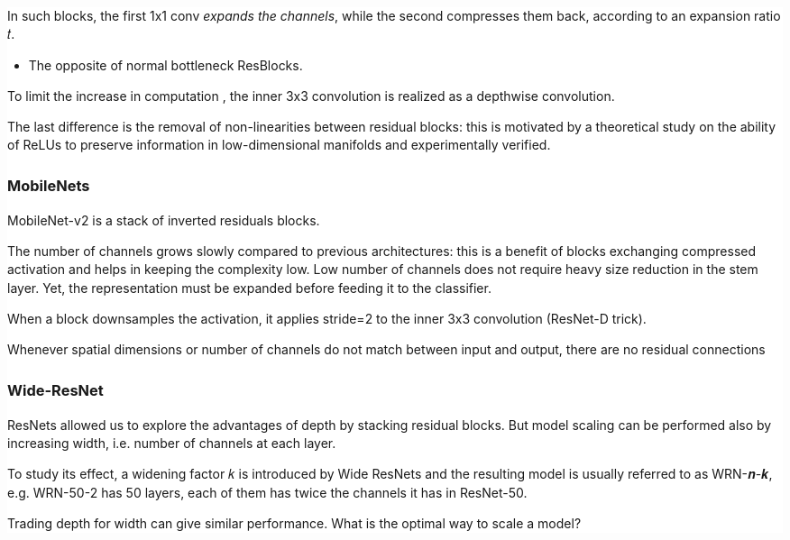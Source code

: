 In such blocks, the first 1x1 conv _expands the channels_, while the second compresses them back, according to an expansion ratio 𝑡.
- The opposite of normal bottleneck ResBlocks.

To limit the increase in computation , the inner 3x3 convolution is realized as a depthwise convolution.

The last difference is the removal of non-linearities between residual blocks: this is motivated by a theoretical study on the ability of ReLUs to preserve information in low-dimensional manifolds and experimentally verified.

### MobileNets
MobileNet-v2 is a stack of inverted residuals blocks.

The number of channels grows slowly compared to previous architectures: this is a benefit of blocks exchanging compressed activation and helps in keeping the complexity low. Low number of channels does not require heavy size reduction in the stem layer. Yet, the representation must be expanded before feeding it to the classifier. 

When a block downsamples the activation, it applies stride=2 to the inner 3x3 convolution (ResNet-D trick). 

Whenever spatial dimensions or number of channels do not match between input and output, there are no residual connections

### Wide-ResNet
ResNets allowed us to explore the advantages of depth by stacking residual blocks. But model scaling can be performed also by increasing width, i.e. number of channels at each layer.

To study its effect, a widening factor 𝑘 is introduced by Wide ResNets and the resulting model is usually referred to as WRN-𝒏-𝒌, e.g. WRN-50-2 has 50 layers, each of them has twice the channels it has in ResNet-50. 

Trading depth for width can give similar performance. What is the optimal way to scale a model?